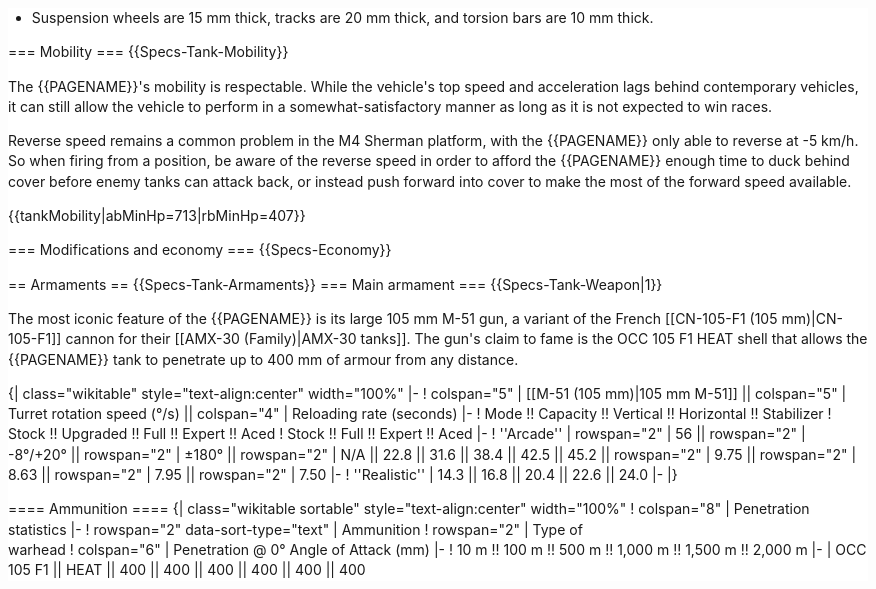 - Suspension wheels are 15 mm thick, tracks are 20 mm thick, and torsion bars are 10 mm thick.

=== Mobility ===
{{Specs-Tank-Mobility}}



The {{PAGENAME}}'s mobility is respectable. While the vehicle's top speed and acceleration lags behind contemporary vehicles, it can still allow the vehicle to perform in a somewhat-satisfactory manner as long as it is not expected to win races.

Reverse speed remains a common problem in the M4 Sherman platform, with the {{PAGENAME}} only able to reverse at -5 km/h. So when firing from a position, be aware of the reverse speed in order to afford the {{PAGENAME}} enough time to duck behind cover before enemy tanks can attack back, or instead push forward into cover to make the most of the forward speed available.

{{tankMobility|abMinHp=713|rbMinHp=407}}

=== Modifications and economy ===
{{Specs-Economy}}

== Armaments ==
{{Specs-Tank-Armaments}}
=== Main armament ===
{{Specs-Tank-Weapon|1}}



The most iconic feature of the {{PAGENAME}} is its large 105 mm M-51 gun, a variant of the French [[CN-105-F1 (105 mm)|CN-105-F1]] cannon for their [[AMX-30 (Family)|AMX-30 tanks]]. The gun's claim to fame is the OCC 105 F1 HEAT shell that allows the {{PAGENAME}} tank to penetrate up to 400 mm of armour from any distance.

{| class="wikitable" style="text-align:center" width="100%"
|-
! colspan="5" | [[M-51 (105 mm)|105 mm M-51]] || colspan="5" | Turret rotation speed (°/s) || colspan="4" | Reloading rate (seconds)
|-
! Mode !! Capacity !! Vertical !! Horizontal !! Stabilizer
! Stock !! Upgraded !! Full !! Expert !! Aced
! Stock !! Full !! Expert !! Aced
|-
! ''Arcade''
| rowspan="2" | 56 || rowspan="2" | -8°/+20° || rowspan="2" | ±180° || rowspan="2" | N/A || 22.8 || 31.6 || 38.4 || 42.5 || 45.2 || rowspan="2" | 9.75 || rowspan="2" | 8.63 || rowspan="2" | 7.95 || rowspan="2" | 7.50
|-
! ''Realistic''
| 14.3 || 16.8 || 20.4 || 22.6 || 24.0
|-
|}

==== Ammunition ====
{| class="wikitable sortable" style="text-align:center" width="100%"
! colspan="8" | Penetration statistics
|-
! rowspan="2" data-sort-type="text" | Ammunition
! rowspan="2" | Type of<br>warhead
! colspan="6" | Penetration @ 0° Angle of Attack (mm)
|-
! 10 m !! 100 m !! 500 m !! 1,000 m !! 1,500 m !! 2,000 m
|-
| OCC 105 F1 || HEAT || 400 || 400 || 400 || 400 || 400 || 400